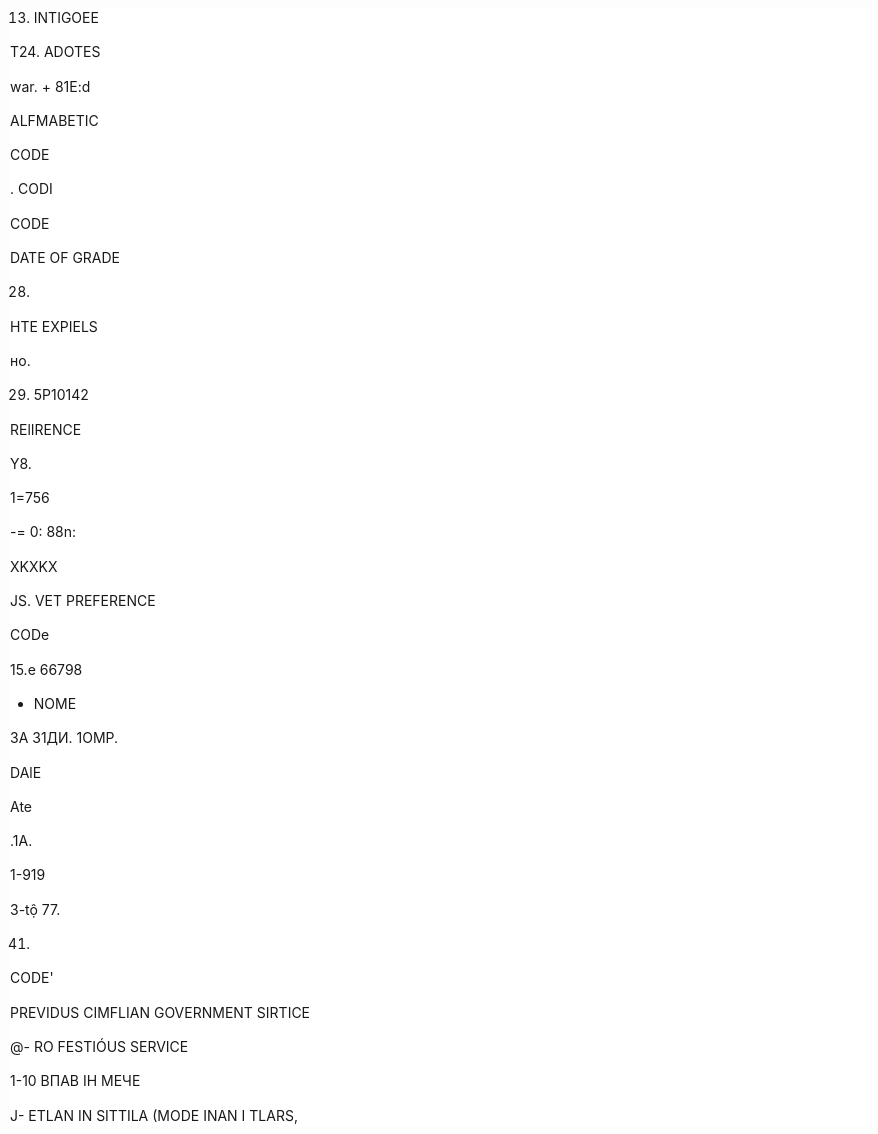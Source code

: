 13. INTIGOEE

T24. ADOTES

war. + 81E:d

ALFMABETIC

CODE

. CODI

CODE

DATE OF GRADE

28.

HTE EXPIELS

но.

29. 5P10142

RElIRENCE

Y8.

1=756

-= 0: 88n:

XKXKX

JS. VET PREFERENCE

CODe

15.e 66798

- NOME

ЗА 31ДИ. 1ОМР.

DAlE

Ate

.1A.

1-919

3-tộ 77.

41.

CODE'

PREVIDUS CIMFLIAN GOVERNMENT SIRTICE

@- RO FESTIÓUS SERVICE

1-10 ВПАВ ІН МЕЧЕ

J- ETLAN IN SITTILA (MODE INAN I TLARS,
